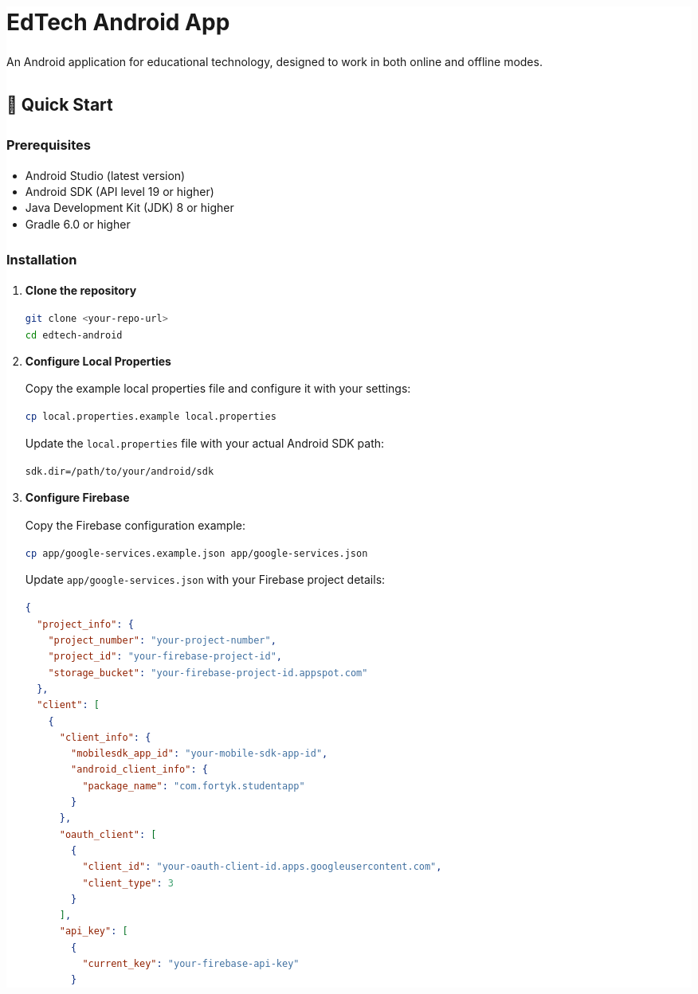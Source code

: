 # EdTech Android App

An Android application for educational technology, designed to work in both online and offline modes.

## 🚀 Quick Start

### Prerequisites

- Android Studio (latest version)
- Android SDK (API level 19 or higher)
- Java Development Kit (JDK) 8 or higher
- Gradle 6.0 or higher

### Installation

1. **Clone the repository**
   ```bash
   git clone <your-repo-url>
   cd edtech-android
   ```

2. **Configure Local Properties**
   
   Copy the example local properties file and configure it with your settings:
   ```bash
   cp local.properties.example local.properties
   ```
   
   Update the `local.properties` file with your actual Android SDK path:
   ```properties
   sdk.dir=/path/to/your/android/sdk
   ```

3. **Configure Firebase**
   
   Copy the Firebase configuration example:
   ```bash
   cp app/google-services.example.json app/google-services.json
   ```
   
   Update `app/google-services.json` with your Firebase project details:
   ```json
   {
     "project_info": {
       "project_number": "your-project-number",
       "project_id": "your-firebase-project-id",
       "storage_bucket": "your-firebase-project-id.appspot.com"
     },
     "client": [
       {
         "client_info": {
           "mobilesdk_app_id": "your-mobile-sdk-app-id",
           "android_client_info": {
             "package_name": "com.fortyk.studentapp"
           }
         },
         "oauth_client": [
           {
             "client_id": "your-oauth-client-id.apps.googleusercontent.com",
             "client_type": 3
           }
         ],
         "api_key": [
           {
             "current_key": "your-firebase-api-key"
           }
   ```